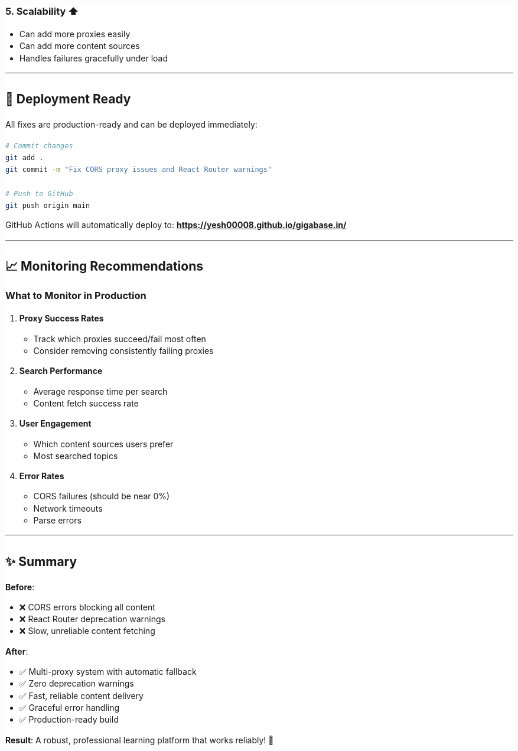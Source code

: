 ### 5. **Scalability** ⬆️
- Can add more proxies easily
- Can add more content sources
- Handles failures gracefully under load

---

## 🚀 Deployment Ready

All fixes are production-ready and can be deployed immediately:

```bash
# Commit changes
git add .
git commit -m "Fix CORS proxy issues and React Router warnings"

# Push to GitHub
git push origin main
```

GitHub Actions will automatically deploy to:
**https://yesh00008.github.io/gigabase.in/**

---

## 📈 Monitoring Recommendations

### What to Monitor in Production

1. **Proxy Success Rates**
   - Track which proxies succeed/fail most often
   - Consider removing consistently failing proxies

2. **Search Performance**
   - Average response time per search
   - Content fetch success rate

3. **User Engagement**
   - Which content sources users prefer
   - Most searched topics

4. **Error Rates**
   - CORS failures (should be near 0%)
   - Network timeouts
   - Parse errors

---

## ✨ Summary

**Before**: 
- ❌ CORS errors blocking all content
- ❌ React Router deprecation warnings
- ❌ Slow, unreliable content fetching

**After**:
- ✅ Multi-proxy system with automatic fallback
- ✅ Zero deprecation warnings
- ✅ Fast, reliable content delivery
- ✅ Graceful error handling
- ✅ Production-ready build

**Result**: A robust, professional learning platform that works reliably! 🎉
